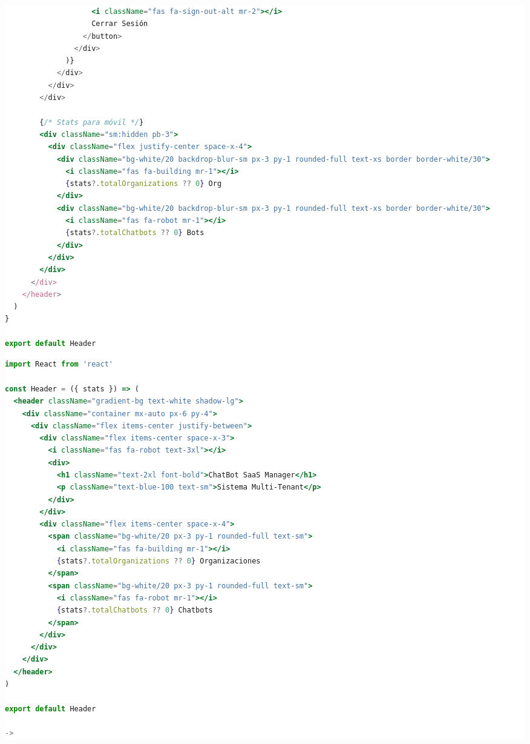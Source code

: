 ```javascriptreact
                    <i className="fas fa-sign-out-alt mr-2"></i>
                    Cerrar Sesión
                  </button>
                </div>
              )}
            </div>
          </div>
        </div>

        {/* Stats para móvil */}
        <div className="sm:hidden pb-3">
          <div className="flex justify-center space-x-4">
            <div className="bg-white/20 backdrop-blur-sm px-3 py-1 rounded-full text-xs border border-white/30">
              <i className="fas fa-building mr-1"></i>
              {stats?.totalOrganizations ?? 0} Org
            </div>
            <div className="bg-white/20 backdrop-blur-sm px-3 py-1 rounded-full text-xs border border-white/30">
              <i className="fas fa-robot mr-1"></i>
              {stats?.totalChatbots ?? 0} Bots
            </div>
          </div>
        </div>
      </div>
    </header>
  )
}

export default Header
```

```javascriptreact
import React from 'react'

const Header = ({ stats }) => (
  <header className="gradient-bg text-white shadow-lg">
    <div className="container mx-auto px-6 py-4">
      <div className="flex items-center justify-between">
        <div className="flex items-center space-x-3">
          <i className="fas fa-robot text-3xl"></i>
          <div>
            <h1 className="text-2xl font-bold">ChatBot SaaS Manager</h1>
            <p className="text-blue-100 text-sm">Sistema Multi-Tenant</p>
          </div>
        </div>
        <div className="flex items-center space-x-4">
          <span className="bg-white/20 px-3 py-1 rounded-full text-sm">
            <i className="fas fa-building mr-1"></i>
            {stats?.totalOrganizations ?? 0} Organizaciones
          </span>
          <span className="bg-white/20 px-3 py-1 rounded-full text-sm">
            <i className="fas fa-robot mr-1"></i>
            {stats?.totalChatbots ?? 0} Chatbots
          </span>
        </div>
      </div>
    </div>
  </header>
)

export default Header

->
```